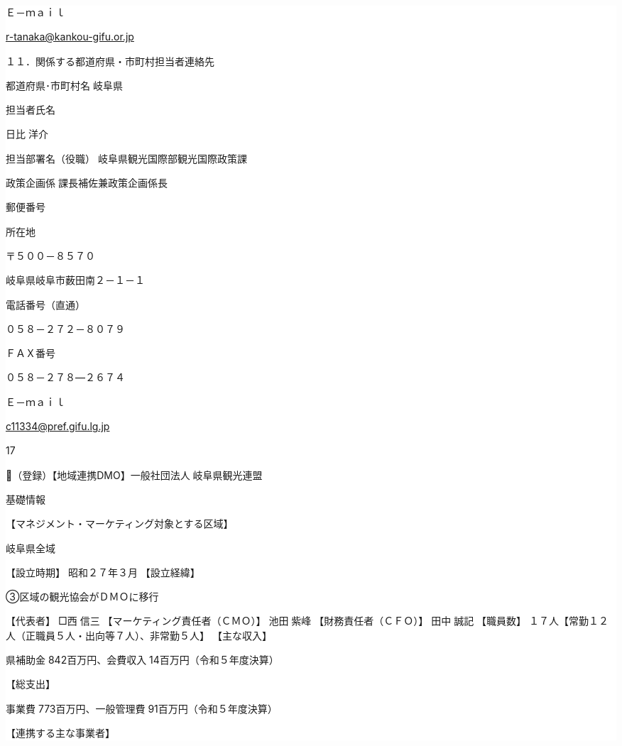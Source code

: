 Ｅ－ｍａｉｌ

r-tanaka@kankou-gifu.or.jp

１１．関係する都道府県・市町村担当者連絡先

都道府県･市町村名  岐阜県

担当者氏名

日比  洋介

担当部署名（役職）  岐阜県観光国際部観光国際政策課

政策企画係  課長補佐兼政策企画係長

郵便番号

所在地

〒５００－８５７０

岐阜県岐阜市薮田南２－１－１

電話番号（直通）

０５８－２７２－８０７９

ＦＡＸ番号

０５８－２７８―２６７４

Ｅ－ｍａｉｌ

c11334@pref.gifu.lg.jp

17

（登録）【地域連携DMO】一般社団法人 岐阜県観光連盟

基礎情報

【マネジメント・マーケティング対象とする区域】

岐阜県全域

【設立時期】 昭和２７年３月
【設立経緯】

③区域の観光協会がＤＭＯに移行

【代表者】 □西 信三
【マーケティング責任者（ＣＭＯ）】 池田 紫峰
【財務責任者（ＣＦＯ）】 田中 誠記
【職員数】 １７人【常勤１２人（正職員５人・出向等７人）、非常勤５人】
【主な収入】

県補助金 842百万円、会費収入 14百万円（令和５年度決算）

【総支出】

事業費 773百万円、一般管理費 91百万円（令和５年度決算）

【連携する主な事業者】
